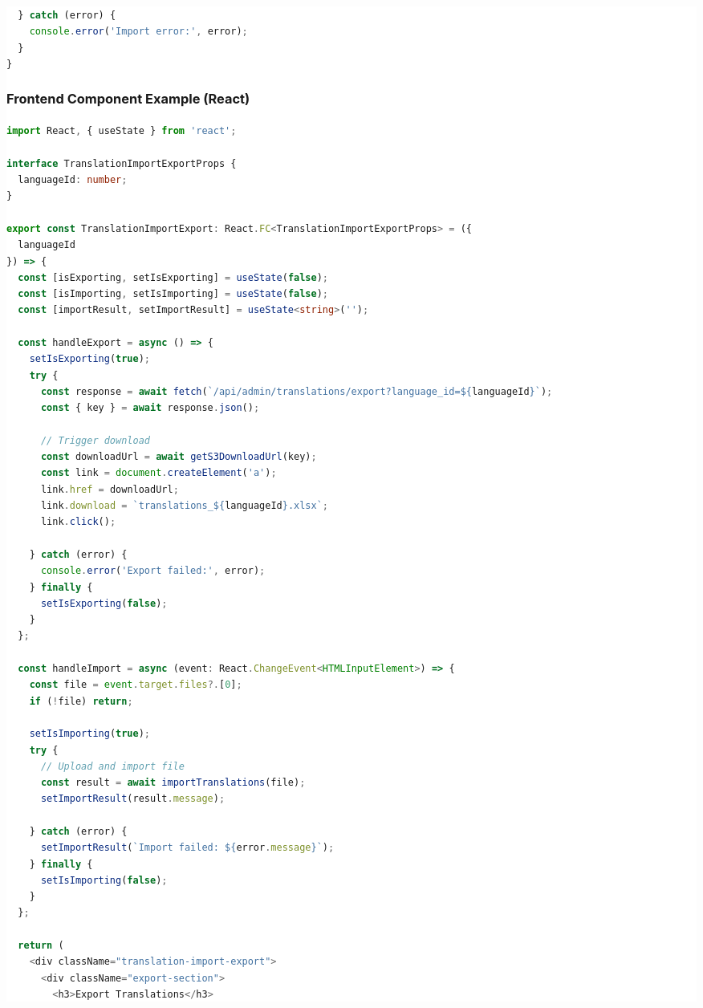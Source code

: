 ```typescript
  } catch (error) {
    console.error('Import error:', error);
  }
}
```

### Frontend Component Example (React)

```typescript
import React, { useState } from 'react';

interface TranslationImportExportProps {
  languageId: number;
}

export const TranslationImportExport: React.FC<TranslationImportExportProps> = ({
  languageId
}) => {
  const [isExporting, setIsExporting] = useState(false);
  const [isImporting, setIsImporting] = useState(false);
  const [importResult, setImportResult] = useState<string>('');

  const handleExport = async () => {
    setIsExporting(true);
    try {
      const response = await fetch(`/api/admin/translations/export?language_id=${languageId}`);
      const { key } = await response.json();

      // Trigger download
      const downloadUrl = await getS3DownloadUrl(key);
      const link = document.createElement('a');
      link.href = downloadUrl;
      link.download = `translations_${languageId}.xlsx`;
      link.click();

    } catch (error) {
      console.error('Export failed:', error);
    } finally {
      setIsExporting(false);
    }
  };

  const handleImport = async (event: React.ChangeEvent<HTMLInputElement>) => {
    const file = event.target.files?.[0];
    if (!file) return;

    setIsImporting(true);
    try {
      // Upload and import file
      const result = await importTranslations(file);
      setImportResult(result.message);

    } catch (error) {
      setImportResult(`Import failed: ${error.message}`);
    } finally {
      setIsImporting(false);
    }
  };

  return (
    <div className="translation-import-export">
      <div className="export-section">
        <h3>Export Translations</h3>
```